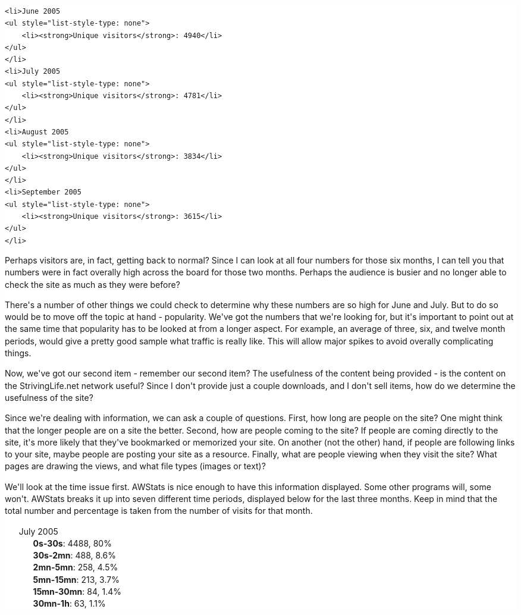 	<li>June 2005
	<ul style="list-style-type: none">
		<li><strong>Unique visitors</strong>: 4940</li>
	</ul>
	</li>
	<li>July 2005
	<ul style="list-style-type: none">
		<li><strong>Unique visitors</strong>: 4781</li>
	</ul>
	</li>
	<li>August 2005
	<ul style="list-style-type: none">
		<li><strong>Unique visitors</strong>: 3834</li>
	</ul>
	</li>
	<li>September 2005
	<ul style="list-style-type: none">
		<li><strong>Unique visitors</strong>: 3615</li>
	</ul>
	</li>
</ol>
<p>
Perhaps visitors are, in fact, getting back to normal?  Since I can look at all four numbers for those six months, I can tell you that numbers were in fact overally high across the board for those two months.  Perhaps the audience is busier and no longer able to check the site as much as they were before?
</p>
<p>
There&#39;s a number of other things we could check to determine why these numbers are so high for June and July.  But to do so would be to move off the topic at hand - popularity.  We&#39;ve got the numbers that we&#39;re looking for, but it&#39;s important to point out at the same time that popularity has to be looked at from a longer aspect.  For example, an average of three, six, and twelve month periods, would give a pretty good sample what traffic is really like.  This will allow major spikes to avoid overally complicating things.
</p>
<p>
Now, we&#39;ve got our second item - remember our second item?  The usefulness of the content being provided - is the content on the StrivingLife.net network useful?  Since I don&#39;t provide just a couple downloads, and I don&#39;t sell items, how do we determine the usefulness of the site?
</p>
<p>
Since we&#39;re dealing with information, we can ask a couple of questions.  First, how long are people on the site?  One might think that the longer people are on a site the better.  Second, how are people coming to the site?  If people are coming directly to the site, it&#39;s more likely that they&#39;ve bookmarked or memorized your site.  On another (not the other) hand, if people are following links to your site, maybe people are posting your site as a resource.  Finally, what are people viewing when they visit the site?  What pages are drawing the views, and what file types (images or text)?
</p>
<p>
We&#39;ll look at the time issue first.  AWStats is nice enough to have this information displayed.  Some other programs will, some won&#39;t.  AWStats breaks it up into seven different time periods, displayed below for the last three months.  Keep in mind that the total number and percentage is taken from the number of visits for that month.
</p>
<ol style="list-style-type: none">
	<li>July 2005
	<ul style="list-style-type: none">
		<li><strong>0s-30s</strong>: 4488, 80%</li>
		<li><strong>30s-2mn</strong>: 488, 8.6%</li>
		<li><strong>2mn-5mn</strong>: 258, 4.5%</li>
		<li><strong>5mn-15mn</strong>: 213, 3.7%</li>
		<li><strong>15mn-30mn</strong>: 84, 1.4%</li>
		<li><strong>30mn-1h</strong>: 63, 1.1%</li>